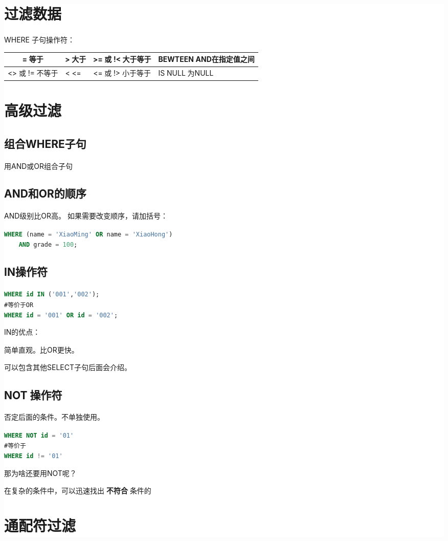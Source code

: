 # 过滤数据

WHERE 子句操作符：

| = 等于          | > 大于 | >= 或 !< 大于等于  | BEWTEEN AND在指定值之间 |
| --------------- | ------ | ------------------ | ----------------------- |
| <> 或 != 不等于 | < <=   | <= 或  !> 小于等于 | IS NULL 为NULL          |

# 高级过滤

## 组合WHERE子句

用AND或OR组合子句

## AND和OR的顺序

AND级别比OR高。 如果需要改变顺序，请加括号：

```sql
WHERE (name = 'XiaoMing' OR name = 'XiaoHong')
	AND grade = 100;
```

## IN操作符

```sql
WHERE id IN ('001','002');
#等价于OR
WHERE id = '001' OR id = '002';
```

IN的优点：

简单直观。比OR更快。

可以包含其他SELECT子句后面会介绍。

## NOT 操作符

否定后面的条件。不单独使用。

```SQL
WHERE NOT id = '01'
#等价于
WHERE id != '01'
```

那为啥还要用NOT呢？

在复杂的条件中，可以迅速找出 **不符合** 条件的

# 通配符过滤
